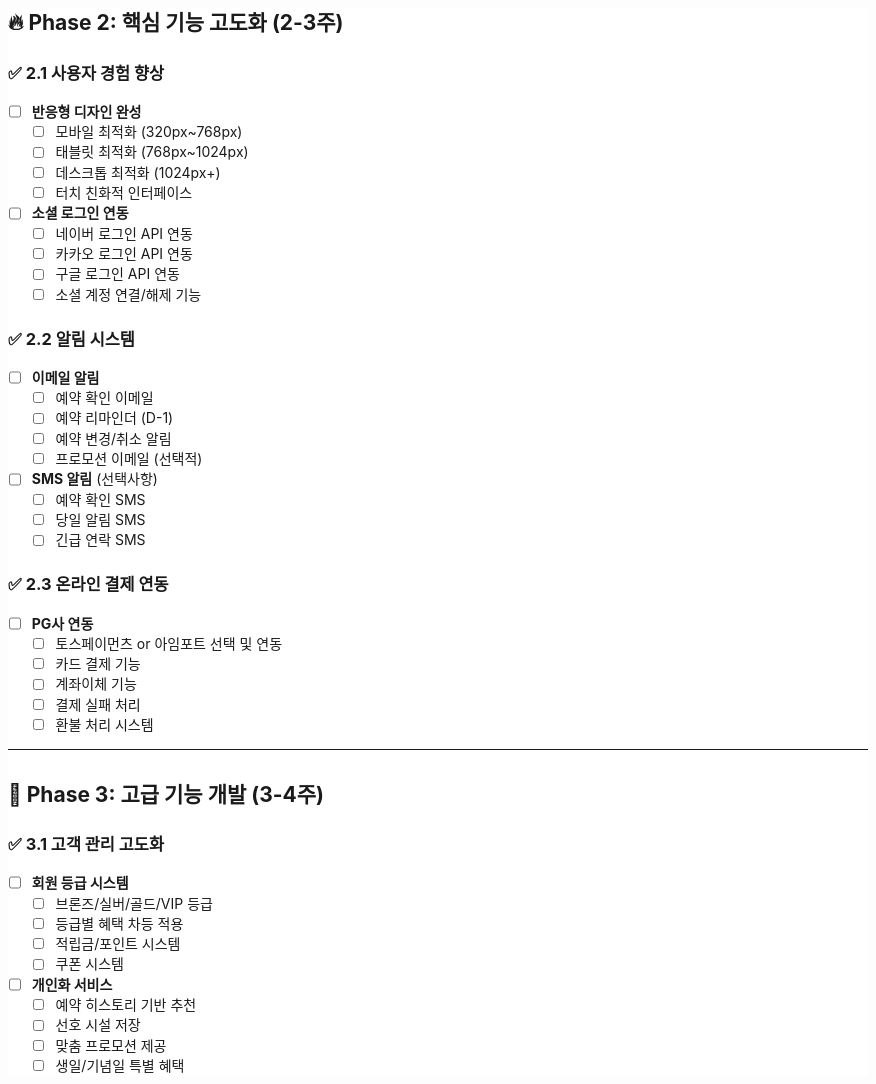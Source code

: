 
## 🔥 Phase 2: 핵심 기능 고도화 (2-3주)

### ✅ 2.1 사용자 경험 향상
- [ ] **반응형 디자인 완성**
  - [ ] 모바일 최적화 (320px~768px)
  - [ ] 태블릿 최적화 (768px~1024px)
  - [ ] 데스크톱 최적화 (1024px+)
  - [ ] 터치 친화적 인터페이스

- [ ] **소셜 로그인 연동**
  - [ ] 네이버 로그인 API 연동
  - [ ] 카카오 로그인 API 연동
  - [ ] 구글 로그인 API 연동
  - [ ] 소셜 계정 연결/해제 기능

### ✅ 2.2 알림 시스템
- [ ] **이메일 알림**
  - [ ] 예약 확인 이메일
  - [ ] 예약 리마인더 (D-1)
  - [ ] 예약 변경/취소 알림
  - [ ] 프로모션 이메일 (선택적)

- [ ] **SMS 알림** (선택사항)
  - [ ] 예약 확인 SMS
  - [ ] 당일 알림 SMS
  - [ ] 긴급 연락 SMS

### ✅ 2.3 온라인 결제 연동
- [ ] **PG사 연동**
  - [ ] 토스페이먼츠 or 아임포트 선택 및 연동
  - [ ] 카드 결제 기능
  - [ ] 계좌이체 기능
  - [ ] 결제 실패 처리
  - [ ] 환불 처리 시스템

---

## 💎 Phase 3: 고급 기능 개발 (3-4주)

### ✅ 3.1 고객 관리 고도화
- [ ] **회원 등급 시스템**
  - [ ] 브론즈/실버/골드/VIP 등급
  - [ ] 등급별 혜택 차등 적용
  - [ ] 적립금/포인트 시스템
  - [ ] 쿠폰 시스템

- [ ] **개인화 서비스**
  - [ ] 예약 히스토리 기반 추천
  - [ ] 선호 시설 저장
  - [ ] 맞춤 프로모션 제공
  - [ ] 생일/기념일 특별 혜택
